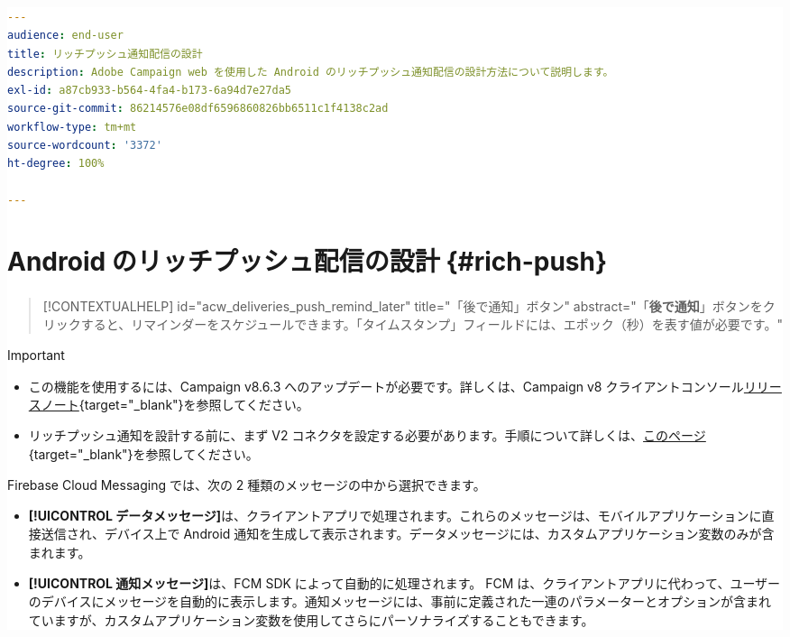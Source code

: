 ```yaml
---
audience: end-user
title: リッチプッシュ通知配信の設計
description: Adobe Campaign web を使用した Android のリッチプッシュ通知配信の設計方法について説明します。
exl-id: a87cb933-b564-4fa4-b173-6a94d7e27da5
source-git-commit: 86214576e08df6596860826bb6511c1f4138c2ad
workflow-type: tm+mt
source-wordcount: '3372'
ht-degree: 100%

---
```


# Android のリッチプッシュ配信の設計 {#rich-push}

>[!CONTEXTUALHELP]
>id="acw_deliveries_push_remind_later"
>title="「後で通知」ボタン"
>abstract="「**後で通知**」ボタンをクリックすると、リマインダーをスケジュールできます。「タイムスタンプ」フィールドには、エポック（秒）を表す値が必要です。"

>[!IMPORTANT]
>
>* この機能を使用するには、Campaign v8.6.3 へのアップデートが必要です。詳しくは、Campaign v8 クライアントコンソール[リリースノート](https://experienceleague.adobe.com/ja/docs/campaign/campaign-v8/releases/release-notes){target="_blank"}を参照してください。
>
>* リッチプッシュ通知を設計する前に、まず V2 コネクタを設定する必要があります。手順について詳しくは、[このページ](https://experienceleague.adobe.com/ja/docs/campaign-classic/using/sending-messages/sending-push-notifications/configure-the-mobile-app/configuring-the-mobile-application-android#configuring-external-account-android){target="_blank"}を参照してください。


Firebase Cloud Messaging では、次の 2 種類のメッセージの中から選択できます。

* **[!UICONTROL データメッセージ]**&#x200B;は、クライアントアプリで処理されます。これらのメッセージは、モバイルアプリケーションに直接送信され、デバイス上で Android 通知を生成して表示されます。データメッセージには、カスタムアプリケーション変数のみが含まれます。

* **[!UICONTROL 通知メッセージ]**&#x200B;は、FCM SDK によって自動的に処理されます。 FCM は、クライアントアプリに代わって、ユーザーのデバイスにメッセージを自動的に表示します。通知メッセージには、事前に定義された一連のパラメーターとオプションが含まれていますが、カスタムアプリケーション変数を使用してさらにパーソナライズすることもできます。
